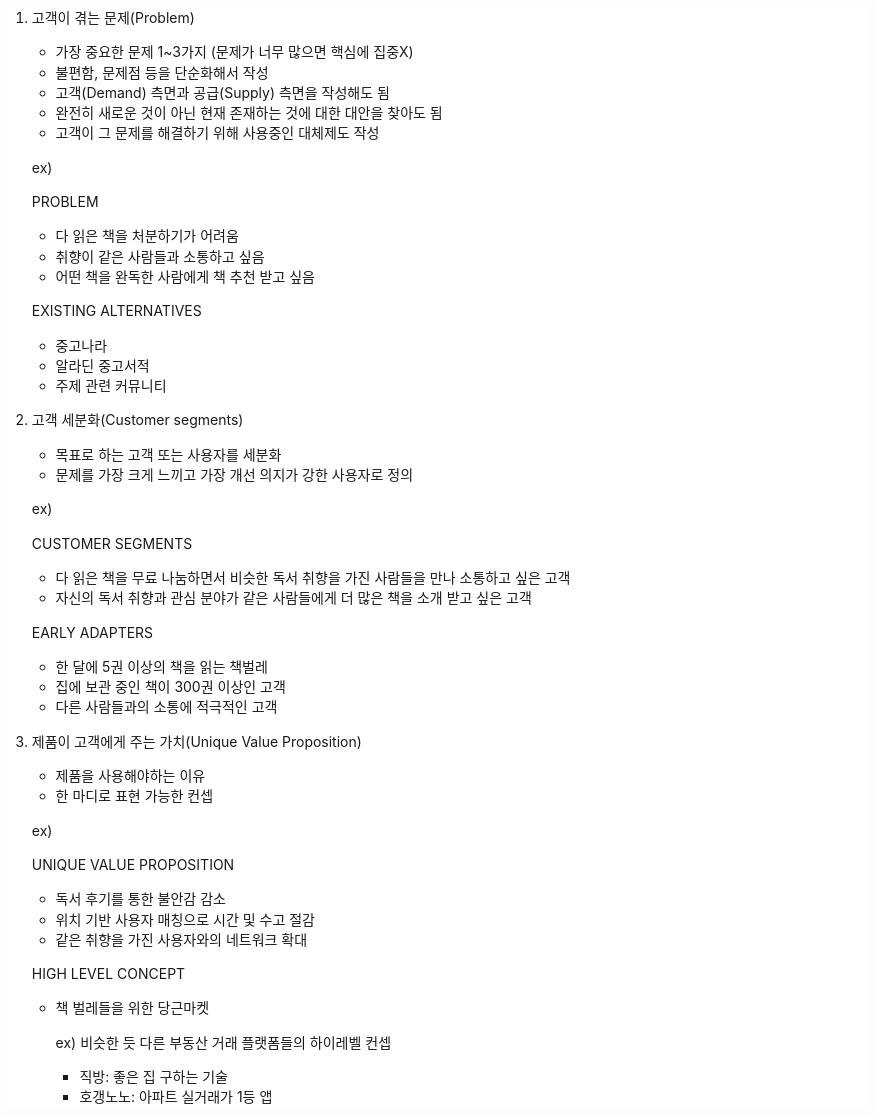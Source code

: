 

1. 고객이 겪는 문제(Problem)

   * 가장 중요한 문제 1~3가지 (문제가 너무 많으면 핵심에 집중X)
   * 불편함, 문제점 등을 단순화해서 작성
   * 고객(Demand) 측면과 공급(Supply) 측면을 작성해도 됨
   * 완전히 새로운 것이 아닌 현재 존재하는 것에 대한 대안을 찾아도 됨
   * 고객이 그 문제를 해결하기 위해 사용중인 대체제도 작성

   ex) 

   PROBLEM

   * 다 읽은 책을 처분하기가 어려움
   * 취향이 같은 사람들과 소통하고 싶음
   * 어떤 책을 완독한 사람에게 책 추천 받고 싶음

   EXISTING ALTERNATIVES

   * 중고나라
   * 알라딘 중고서적
   * 주제 관련 커뮤니티

2. 고객 세분화(Customer segments)

   * 목표로 하는 고객 또는 사용자를 세분화
   * 문제를 가장 크게 느끼고 가장 개선 의지가 강한 사용자로 정의

   ex)

   CUSTOMER SEGMENTS

   * 다 읽은 책을 무료 나눔하면서 비슷한 독서 취향을 가진 사람들을 만나 소통하고 싶은 고객
   * 자신의 독서 취향과 관심 분야가 같은 사람들에게 더 많은 책을 소개 받고 싶은 고객

   EARLY ADAPTERS

   * 한 달에 5권 이상의 책을 읽는 책벌레
   * 집에 보관 중인 책이 300권 이상인 고객
   * 다른 사람들과의 소통에 적극적인 고객

3. 제품이 고객에게 주는 가치(Unique Value Proposition)

   * 제품을 사용해야하는 이유
   * 한 마디로 표현 가능한 컨셉

   ex)

   UNIQUE VALUE PROPOSITION

   * 독서 후기를 통한 불안감 감소
   * 위치 기반 사용자 매칭으로 시간 및 수고 절감
   * 같은 취향을 가진 사용자와의 네트워크 확대

   HIGH LEVEL CONCEPT

   * 책 벌레들을 위한 당근마켓

     ex) 비슷한 듯 다른 부동산 거래 플랫폼들의 하이레벨 컨셉

     * 직방: 좋은 집 구하는 기술
     * 호갱노노: 아파트 실거래가 1등 앱
